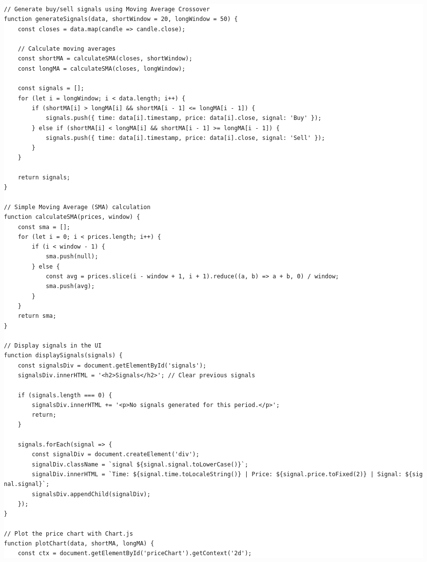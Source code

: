     // Generate buy/sell signals using Moving Average Crossover
    function generateSignals(data, shortWindow = 20, longWindow = 50) {
        const closes = data.map(candle => candle.close);

        // Calculate moving averages
        const shortMA = calculateSMA(closes, shortWindow);
        const longMA = calculateSMA(closes, longWindow);

        const signals = [];
        for (let i = longWindow; i < data.length; i++) {
            if (shortMA[i] > longMA[i] && shortMA[i - 1] <= longMA[i - 1]) {
                signals.push({ time: data[i].timestamp, price: data[i].close, signal: 'Buy' });
            } else if (shortMA[i] < longMA[i] && shortMA[i - 1] >= longMA[i - 1]) {
                signals.push({ time: data[i].timestamp, price: data[i].close, signal: 'Sell' });
            }
        }

        return signals;
    }

    // Simple Moving Average (SMA) calculation
    function calculateSMA(prices, window) {
        const sma = [];
        for (let i = 0; i < prices.length; i++) {
            if (i < window - 1) {
                sma.push(null);
            } else {
                const avg = prices.slice(i - window + 1, i + 1).reduce((a, b) => a + b, 0) / window;
                sma.push(avg);
            }
        }
        return sma;
    }

    // Display signals in the UI
    function displaySignals(signals) {
        const signalsDiv = document.getElementById('signals');
        signalsDiv.innerHTML = '<h2>Signals</h2>'; // Clear previous signals

        if (signals.length === 0) {
            signalsDiv.innerHTML += '<p>No signals generated for this period.</p>';
            return;
        }

        signals.forEach(signal => {
            const signalDiv = document.createElement('div');
            signalDiv.className = `signal ${signal.signal.toLowerCase()}`;
            signalDiv.innerHTML = `Time: ${signal.time.toLocaleString()} | Price: ${signal.price.toFixed(2)} | Signal: ${signal.signal}`;
            signalsDiv.appendChild(signalDiv);
        });
    }

    // Plot the price chart with Chart.js
    function plotChart(data, shortMA, longMA) {
        const ctx = document.getElementById('priceChart').getContext('2d');
